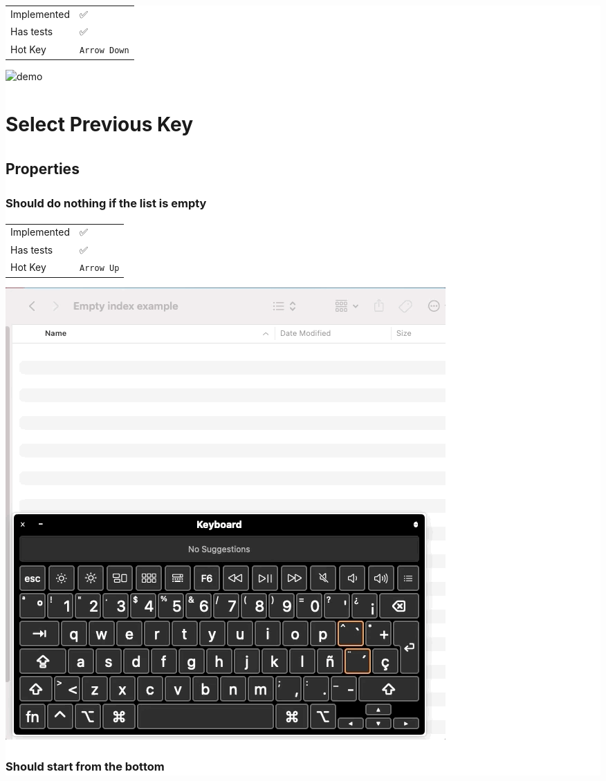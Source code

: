 |  |  |
| --- | ---|
| Implemented | ✅ |
| Has tests | ✅ |
| Hot Key | `Arrow Down` |

![demo](./images/select_next_key_scenario_6.gif)

<a name="select-previous-key"></a>
# Select Previous Key
## Properties
### Should do nothing if the list is empty

|  |  |
| --- | ---|
| Implemented | ✅ |
| Has tests | ✅ |
| Hot Key | `Arrow Up` |

![demo](./images/select_previous_key_scenario_1.gif)
### Should start from the bottom
